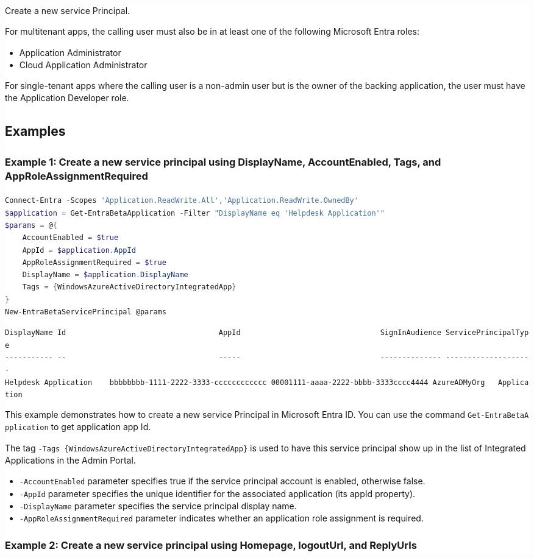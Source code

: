 Create a new service Principal.

For multitenant apps, the calling user must also be in at least one of the following Microsoft Entra roles:

- Application Administrator
- Cloud Application Administrator

For single-tenant apps where the calling user is a non-admin user but is the owner of the backing application, the user must have the Application Developer role.

## Examples

### Example 1: Create a new service principal using DisplayName, AccountEnabled, Tags, and AppRoleAssignmentRequired

```powershell
Connect-Entra -Scopes 'Application.ReadWrite.All','Application.ReadWrite.OwnedBy'
$application = Get-EntraBetaApplication -Filter "DisplayName eq 'Helpdesk Application'"
$params = @{
    AccountEnabled = $true 
    AppId = $application.AppId 
    AppRoleAssignmentRequired = $true 
    DisplayName = $application.DisplayName 
    Tags = {WindowsAzureActiveDirectoryIntegratedApp}
}
New-EntraBetaServicePrincipal @params
```

```Output
DisplayName Id                                   AppId                                SignInAudience ServicePrincipalType
----------- --                                   -----                                -------------- --------------------
Helpdesk Application    bbbbbbbb-1111-2222-3333-cccccccccccc 00001111-aaaa-2222-bbbb-3333cccc4444 AzureADMyOrg   Application
```

This example demonstrates how to create a new service Principal in Microsoft Entra ID. You can use the command `Get-EntraBetaApplication` to get application app Id.

The tag `-Tags {WindowsAzureActiveDirectoryIntegratedApp}` is used to have this service principal show up in the list of Integrated Applications in the Admin Portal.

- `-AccountEnabled` parameter specifies true if the service principal account is enabled, otherwise false.
- `-AppId` parameter specifies the unique identifier for the associated application (its appId property).
- `-DisplayName` parameter specifies the service principal display name.
- `-AppRoleAssignmentRequired` parameter indicates whether an application role assignment is required.

### Example 2: Create a new service principal using Homepage, logoutUrl, and ReplyUrls
